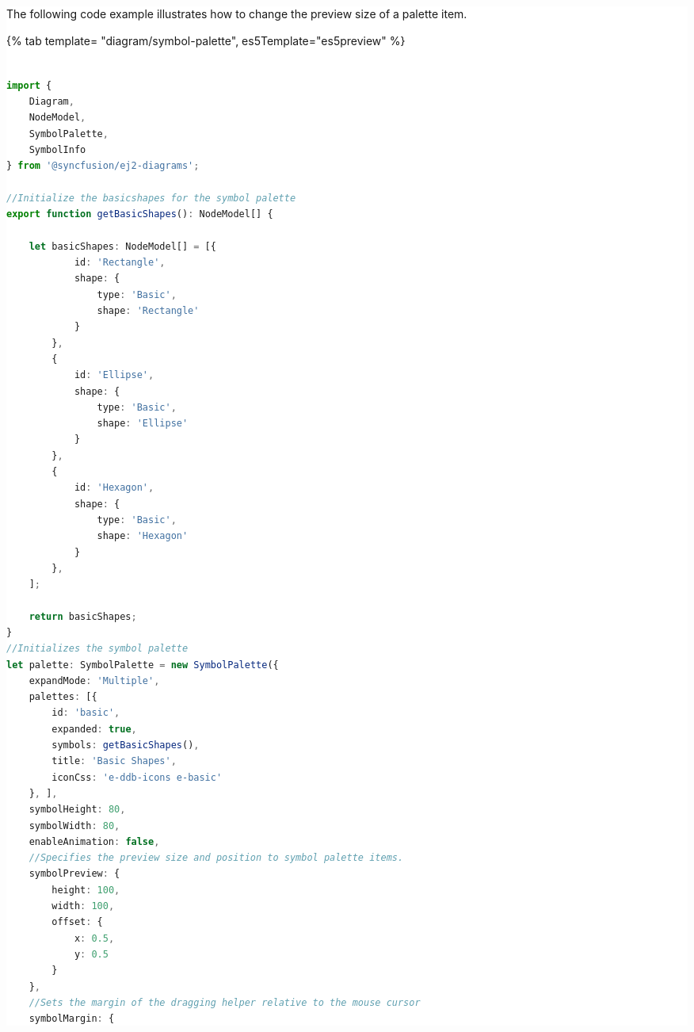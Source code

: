 The following code example illustrates how to change the preview size of a palette item.

{% tab template= "diagram/symbol-palette", es5Template="es5preview" %}

```typescript

import {
    Diagram,
    NodeModel,
    SymbolPalette,
    SymbolInfo
} from '@syncfusion/ej2-diagrams';

//Initialize the basicshapes for the symbol palette
export function getBasicShapes(): NodeModel[] {

    let basicShapes: NodeModel[] = [{
            id: 'Rectangle',
            shape: {
                type: 'Basic',
                shape: 'Rectangle'
            }
        },
        {
            id: 'Ellipse',
            shape: {
                type: 'Basic',
                shape: 'Ellipse'
            }
        },
        {
            id: 'Hexagon',
            shape: {
                type: 'Basic',
                shape: 'Hexagon'
            }
        },
    ];

    return basicShapes;
}
//Initializes the symbol palette
let palette: SymbolPalette = new SymbolPalette({
    expandMode: 'Multiple',
    palettes: [{
        id: 'basic',
        expanded: true,
        symbols: getBasicShapes(),
        title: 'Basic Shapes',
        iconCss: 'e-ddb-icons e-basic'
    }, ],
    symbolHeight: 80,
    symbolWidth: 80,
    enableAnimation: false,
    //Specifies the preview size and position to symbol palette items.
    symbolPreview: {
        height: 100,
        width: 100,
        offset: {
            x: 0.5,
            y: 0.5
        }
    },
    //Sets the margin of the dragging helper relative to the mouse cursor
    symbolMargin: {
```